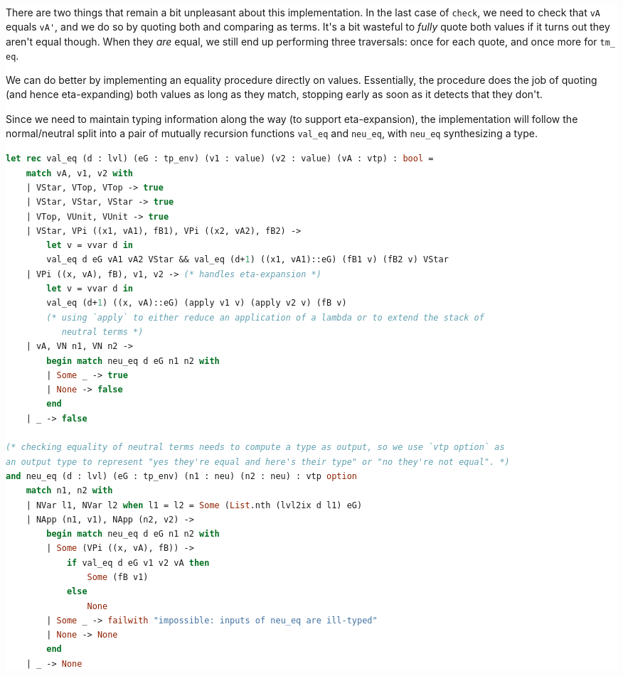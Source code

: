 There are two things that remain a bit unpleasant about this implementation. In the last case of
`check`, we need to check that `vA` equals `vA'`, and we do so by quoting both and comparing as
terms. It's a bit wasteful to _fully_ quote both values if it turns out they aren't equal though.
When they _are_ equal, we still end up performing three traversals: once for each quote, and once
more for `tm_eq`.

We can do better by implementing an equality procedure directly on values. Essentially, the
procedure does the job of quoting (and hence eta-expanding) both values as long as they match,
stopping early as soon as it detects that they don't.

Since we need to maintain typing information along the way (to support eta-expansion), the
implementation will follow the normal/neutral split into a pair of mutually recursion functions
`val_eq` and `neu_eq`, with `neu_eq` synthesizing a type.

```ocaml
let rec val_eq (d : lvl) (eG : tp_env) (v1 : value) (v2 : value) (vA : vtp) : bool =
    match vA, v1, v2 with
    | VStar, VTop, VTop -> true
    | VStar, VStar, VStar -> true
    | VTop, VUnit, VUnit -> true
    | VStar, VPi ((x1, vA1), fB1), VPi ((x2, vA2), fB2) ->
        let v = vvar d in
        val_eq d eG vA1 vA2 VStar && val_eq (d+1) ((x1, vA1)::eG) (fB1 v) (fB2 v) VStar
    | VPi ((x, vA), fB), v1, v2 -> (* handles eta-expansion *)
        let v = vvar d in
        val_eq (d+1) ((x, vA)::eG) (apply v1 v) (apply v2 v) (fB v)
        (* using `apply` to either reduce an application of a lambda or to extend the stack of
           neutral terms *)
    | vA, VN n1, VN n2 ->
        begin match neu_eq d eG n1 n2 with
        | Some _ -> true
        | None -> false
        end
    | _ -> false

(* checking equality of neutral terms needs to compute a type as output, so we use `vtp option` as
an output type to represent "yes they're equal and here's their type" or "no they're not equal". *)
and neu_eq (d : lvl) (eG : tp_env) (n1 : neu) (n2 : neu) : vtp option
    match n1, n2 with
    | NVar l1, NVar l2 when l1 = l2 = Some (List.nth (lvl2ix d l1) eG)
    | NApp (n1, v1), NApp (n2, v2) ->
        begin match neu_eq d eG n1 n2 with
        | Some (VPi ((x, vA), fB)) ->
            if val_eq d eG v1 v2 vA then
                Some (fB v1)
            else
                None
        | Some _ -> failwith "impossible: inputs of neu_eq are ill-typed"
        | None -> None
        end
    | _ -> None
```
